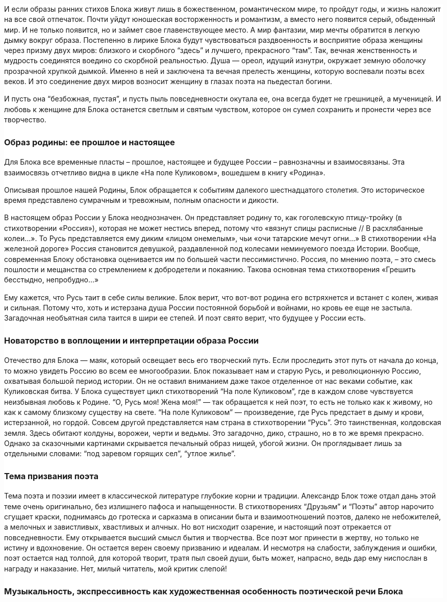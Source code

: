 И если образы ранних стихов Блока живут лишь в божественном, романтическом мире, то пройдут годы, и жизнь наложит на все свой отпечаток. Почти уйдут юношеская восторженность и романтизм, а вместо него появится серый, обыденный мир. И не только появится, но и займет свое главенствующее место. А мир фантазии, мир мечты обратится в легкую дымку вокруг образа. Постепенно в лирике Блока будут чувствоваться раздвоенность и восприятие образа женщины через призму двух миров: близкого и скорбного “здесь” и лучшего, прекрасного “там”. Так, вечная женственность и мудрость соединятся воедино со скорбной реальностью. Душа — ореол, идущий изнутри, окружает земную оболочку прозрачной хрупкой дымкой. Именно в ней и заключена та вечная прелесть женщины, которую воспевали поэты всех веков. И это соединение двух миров возносит женщину в глазах поэта на пьедестал богини.

И пусть она “безбожная, пустая”, и пусть пыль повседневности окутала ее, она всегда будет не грешницей, а мученицей. И любовь к женщине для Блока останется светлым и святым чувством, которое он сумел сохранить и пронести через все творчество.

### Образ родины: ее прошлое и настоящее

Для Блока все временные пласты – прошлое, настоящее и будущее России – равнозначны и взаимосвязаны. Эта взаимосвязь отчетливо видна в цикле «На поле Куликовом», вошедшем в книгу «Родина».

Описывая прошлое нашей Родины, Блок обращается к событиям далекого шестнадцатого столетия. Это историческое время представлено сумрачным и тревожным, полным опасности и дикости.

В настоящем образ России у Блока неоднозначен. Он представляет родину то, как гоголевскую птицу-тройку (в стихотворении «Россия»), которая не может нестись вперед, потому что «вязнут спицы расписные // В расхлябанные колеи…». То Русь представляется ему диким «лицом онемелым», чьи «очи татарские мечут огни…» В стихотворении «На железной дороге» Россия становится девушкой, раздавленной под колесами неминуемого поезда Истории. Вообще, современная Блоку обстановка оценивается им по большей части пессимистично. Россия, по мнению поэта, – это смесь пошлости и мещанства со стремлением к добродетели и покаянию. Такова основная тема стихотворения «Грешить бесстыдно, непробудно…»

Ему кажется, что Русь таит в себе силы великие. Блок верит, что вот-вот родина его встряхнется и встанет с колен, живая и сильная. Потому что, хоть и истерзана душа России постоянной борьбой и войнами, но кровь ее еще не застыла. Загадочная необъятная сила таится в шири ее степей. И поэт свято верит, что будущее у России есть.

### Новаторство в воплощении и интерпретации образа России
Отечество для Блока — маяк, который освещает весь его творческий путь. Если проследить этот путь от начала до конца, то можно увидеть Россию во всем ее многообразии. Блок показывает нам и старую Русь, и революционную Россию, охватывая большой период истории. Он не оставил вниманием даже такое отделенное от нас веками событие, как Куликовская битва.
У Блока существует цикл стихотворений “На поле Куликовом”, где в каждом слове чувствуется неизбывная любовь к Родине. “О, Русь моя! Жена моя!” — так обращается к ней поэт, то есть не только как к живому, но как к самому близкому существу на свете. “На поле Куликовом” — произведение, где Русь предстает в дыму и крови, истерзанной, но гордой.
Совсем другой представляется нам страна в стихотворении “Русь”. Это таинственная, колдовская земля. Здесь обитают колдуны, ворожеи, черти и ведьмы. Это загадочно, дико, страшно, но в то же время прекрасно. Однако за сказочными картинами скрывается печальный образ нищей, убогой жизни. Он проглядывает лишь за отдельными словами: “под заревом горящих сел”, “утлое жилье”. 

### Тема призвания поэта
Тема поэта и поэзии имеет в классической литературе глубокие корни и традиции. Александр Блок тоже отдал дань этой теме очень оригинально, без излишнего пафоса и напыщенности.
В стихотворениях “Друзьям” и “Поэты” автор нарочито сгущает краски, поднимаясь до гротеска и сарказма в описании быта и взаимоотношений поэтов, далеко не небожителей, а мелочных и завистливых, хвастливых и алчных. Но вот нисходит озарение, и настоящий поэт отрекается от повседневности. Ему открывается высший смысл бытия и творчества. Все поэт мог принести в жертву, но только не истину и вдохновение. Он остается верен своему призванию и идеалам. И несмотря на слабости, заблуждения и ошибки, поэт остается над толпой, для которой творит, тратя пыл своей души, быть может, напрасно, ведь дар ему ниспослан в награду и наказание. Нет, милый читатель, мой критик слепой!
### Музыкальность, экспрессивность как художественная особенность поэтической речи Блока